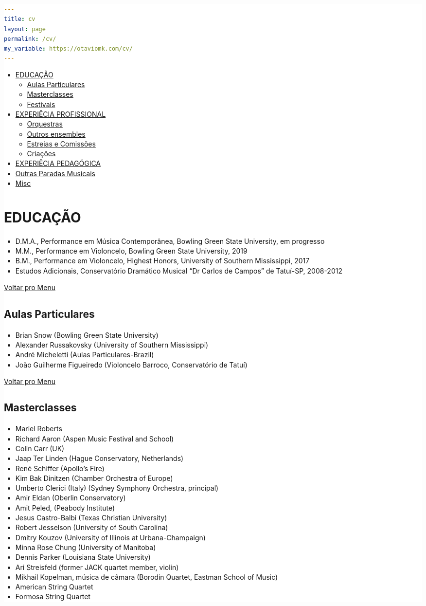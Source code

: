 ```yaml
---
title: cv
layout: page
permalink: /cv/
my_variable: https://otaviomk.com/cv/
---
```





* [EDUCAÇÃO](#educação)
    * [Aulas Particulares](#aulas-particulares)
    * [Masterclasses](#masterclasses)
    * [Festivais](#festivais)
* [EXPERIÊCIA PROFISSIONAL](#experiêcia-profissional)
    * [Orquestras](#orquestras)
    * [Outros ensembles](#outros-ensembles)
    * [Estreias e Comissões](#estreias-e-comissões)
    * [Criações](#criações)
* [EXPERIÊCIA PEDAGÓGICA](#experiêcia-pedagógica)
* [Outras Paradas Musicais](#outras-paradas-musicais)
* [Misc](#misc)



# EDUCAÇÃO
- D.M.A., Performance em Música Contemporânea, Bowling Green State University, em progresso
- M.M., Performance em Violoncelo, Bowling Green State University, 2019
- B.M., Performance em Violoncelo, Highest Honors, University of Southern Mississippi, 2017
- Estudos Adicionais, Conservatório Dramático Musical “Dr Carlos de Campos” de Tatuí-SP, 2008-2012

[Voltar pro Menu](#top)

## Aulas Particulares
- Brian Snow (Bowling Green State University)
- Alexander Russakovsky (University of Southern Mississippi)
- André Micheletti (Aulas Particulares-Brazil)
- João Guilherme Figueiredo (Violoncelo Barroco, Conservatório de Tatuí)

[Voltar pro Menu](#top)

## Masterclasses
- Mariel Roberts
- Richard Aaron (Aspen Music Festival and School)
- Colin Carr (UK)
- Jaap Ter Linden (Hague Conservatory, Netherlands)
- René Schiffer (Apollo’s Fire)
- Kim Bak Dinitzen (Chamber Orchestra of Europe)
- Umberto Clerici (Italy) (Sydney Symphony Orchestra, principal)
- Amir Eldan (Oberlin Conservatory)
- Amit Peled, (Peabody Institute)
- Jesus Castro-Balbi (Texas Christian University)
- Robert Jesselson (University of South Carolina)
- Dmitry Kouzov (University of Illinois at Urbana-Champaign)
- Minna Rose Chung (University of Manitoba)
- Dennis Parker (Louisiana State University)
- Ari Streisfeld (former JACK quartet member, violin)
- Mikhail Kopelman, música de câmara (Borodin Quartet, Eastman School of Music)
- American String Quartet
- Formosa String Quartet
